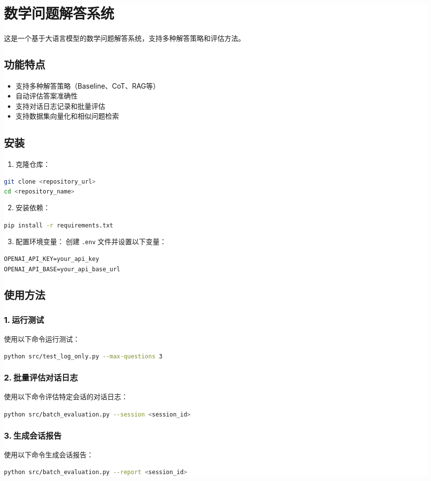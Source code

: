 # 数学问题解答系统

这是一个基于大语言模型的数学问题解答系统，支持多种解答策略和评估方法。

## 功能特点

- 支持多种解答策略（Baseline、CoT、RAG等）
- 自动评估答案准确性
- 支持对话日志记录和批量评估
- 支持数据集向量化和相似问题检索

## 安装

1. 克隆仓库：
```bash
git clone <repository_url>
cd <repository_name>
```

2. 安装依赖：
```bash
pip install -r requirements.txt
```

3. 配置环境变量：
创建 `.env` 文件并设置以下变量：
```
OPENAI_API_KEY=your_api_key
OPENAI_API_BASE=your_api_base_url
```

## 使用方法

### 1. 运行测试

使用以下命令运行测试：
```bash
python src/test_log_only.py --max-questions 3
```

### 2. 批量评估对话日志

使用以下命令评估特定会话的对话日志：
```bash
python src/batch_evaluation.py --session <session_id>
```

### 3. 生成会话报告

使用以下命令生成会话报告：
```bash
python src/batch_evaluation.py --report <session_id>
```
